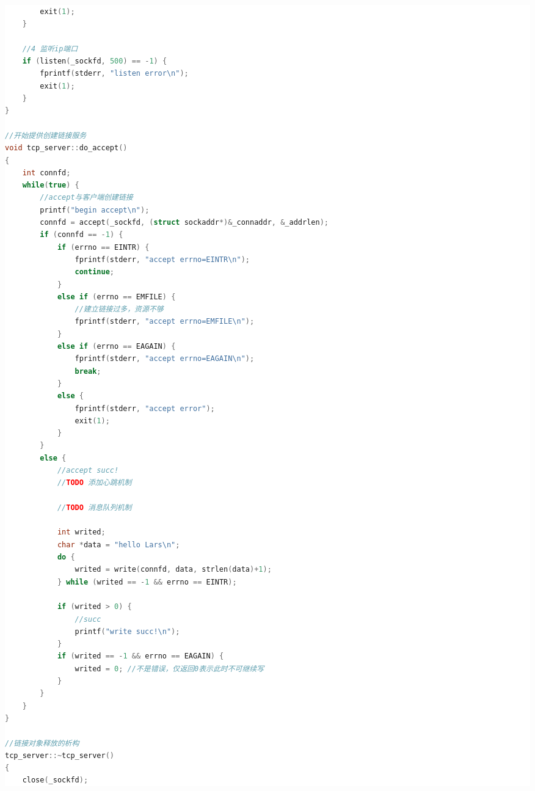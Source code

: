 ```cpp
        exit(1);
    }

    //4 监听ip端口
    if (listen(_sockfd, 500) == -1) {
        fprintf(stderr, "listen error\n");
        exit(1);
    }
}

//开始提供创建链接服务
void tcp_server::do_accept()
{
    int connfd;    
    while(true) {
        //accept与客户端创建链接
        printf("begin accept\n");
        connfd = accept(_sockfd, (struct sockaddr*)&_connaddr, &_addrlen);
        if (connfd == -1) {
            if (errno == EINTR) {
                fprintf(stderr, "accept errno=EINTR\n");
                continue;
            }
            else if (errno == EMFILE) {
                //建立链接过多，资源不够
                fprintf(stderr, "accept errno=EMFILE\n");
            }
            else if (errno == EAGAIN) {
                fprintf(stderr, "accept errno=EAGAIN\n");
                break;
            }
            else {
                fprintf(stderr, "accept error");
                exit(1);
            }
        }
        else {
            //accept succ!
            //TODO 添加心跳机制
            
            //TODO 消息队列机制
            
            int writed;
            char *data = "hello Lars\n";
            do {
                writed = write(connfd, data, strlen(data)+1);
            } while (writed == -1 && errno == EINTR);

            if (writed > 0) {
                //succ
                printf("write succ!\n");
            }
            if (writed == -1 && errno == EAGAIN) {
                writed = 0; //不是错误，仅返回0表示此时不可继续写
            }
        }
    }
}

//链接对象释放的析构
tcp_server::~tcp_server()
{
    close(_sockfd);
```